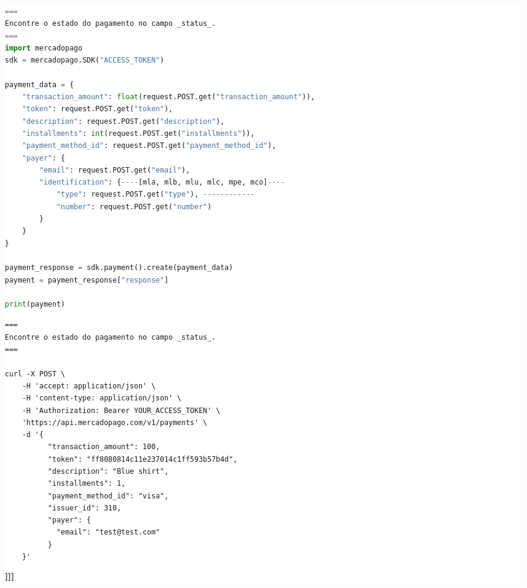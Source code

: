 ```csharp

```
```python
===
Encontre o estado do pagamento no campo _status_.
===
import mercadopago
sdk = mercadopago.SDK("ACCESS_TOKEN")

payment_data = {
    "transaction_amount": float(request.POST.get("transaction_amount")),
    "token": request.POST.get("token"),
    "description": request.POST.get("description"),
    "installments": int(request.POST.get("installments")),
    "payment_method_id": request.POST.get("payment_method_id"),
    "payer": {
        "email": request.POST.get("email"),
        "identification": {----[mla, mlb, mlu, mlc, mpe, mco]----
            "type": request.POST.get("type"), ------------
            "number": request.POST.get("number")
        }
    }
}

payment_response = sdk.payment().create(payment_data)
payment = payment_response["response"]

print(payment)
```
```curl
===
Encontre o estado do pagamento no campo _status_.
===

curl -X POST \
    -H 'accept: application/json' \
    -H 'content-type: application/json' \
    -H 'Authorization: Bearer YOUR_ACCESS_TOKEN' \
    'https://api.mercadopago.com/v1/payments' \
    -d '{
          "transaction_amount": 100,
          "token": "ff8080814c11e237014c1ff593b57b4d",
          "description": "Blue shirt",
          "installments": 1,
          "payment_method_id": "visa",
          "issuer_id": 310,
          "payer": {
            "email": "test@test.com"
          }
    }'

```
]]]
